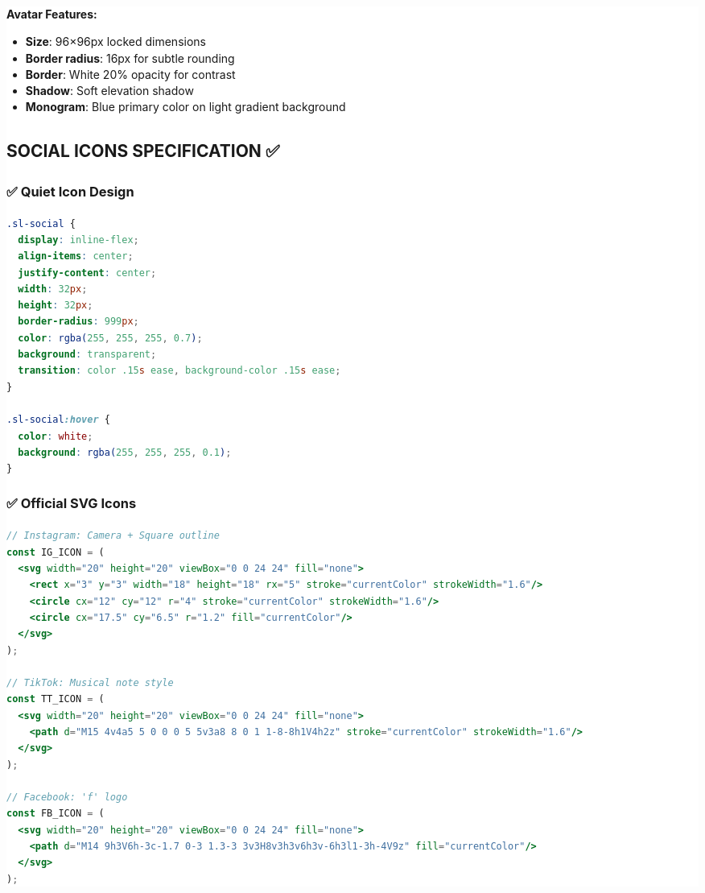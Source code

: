 **Avatar Features:**
- **Size**: 96×96px locked dimensions
- **Border radius**: 16px for subtle rounding
- **Border**: White 20% opacity for contrast
- **Shadow**: Soft elevation shadow
- **Monogram**: Blue primary color on light gradient background

## SOCIAL ICONS SPECIFICATION ✅

### ✅ Quiet Icon Design
```css
.sl-social {
  display: inline-flex;
  align-items: center;
  justify-content: center;
  width: 32px;
  height: 32px;
  border-radius: 999px;
  color: rgba(255, 255, 255, 0.7);
  background: transparent;
  transition: color .15s ease, background-color .15s ease;
}

.sl-social:hover {
  color: white;
  background: rgba(255, 255, 255, 0.1);
}
```

### ✅ Official SVG Icons
```jsx
// Instagram: Camera + Square outline
const IG_ICON = (
  <svg width="20" height="20" viewBox="0 0 24 24" fill="none">
    <rect x="3" y="3" width="18" height="18" rx="5" stroke="currentColor" strokeWidth="1.6"/>
    <circle cx="12" cy="12" r="4" stroke="currentColor" strokeWidth="1.6"/>
    <circle cx="17.5" cy="6.5" r="1.2" fill="currentColor"/>
  </svg>
);

// TikTok: Musical note style
const TT_ICON = (
  <svg width="20" height="20" viewBox="0 0 24 24" fill="none">
    <path d="M15 4v4a5 5 0 0 0 5 5v3a8 8 0 1 1-8-8h1V4h2z" stroke="currentColor" strokeWidth="1.6"/>
  </svg>
);

// Facebook: 'f' logo
const FB_ICON = (
  <svg width="20" height="20" viewBox="0 0 24 24" fill="none">
    <path d="M14 9h3V6h-3c-1.7 0-3 1.3-3 3v3H8v3h3v6h3v-6h3l1-3h-4V9z" fill="currentColor"/>
  </svg>
);
```
